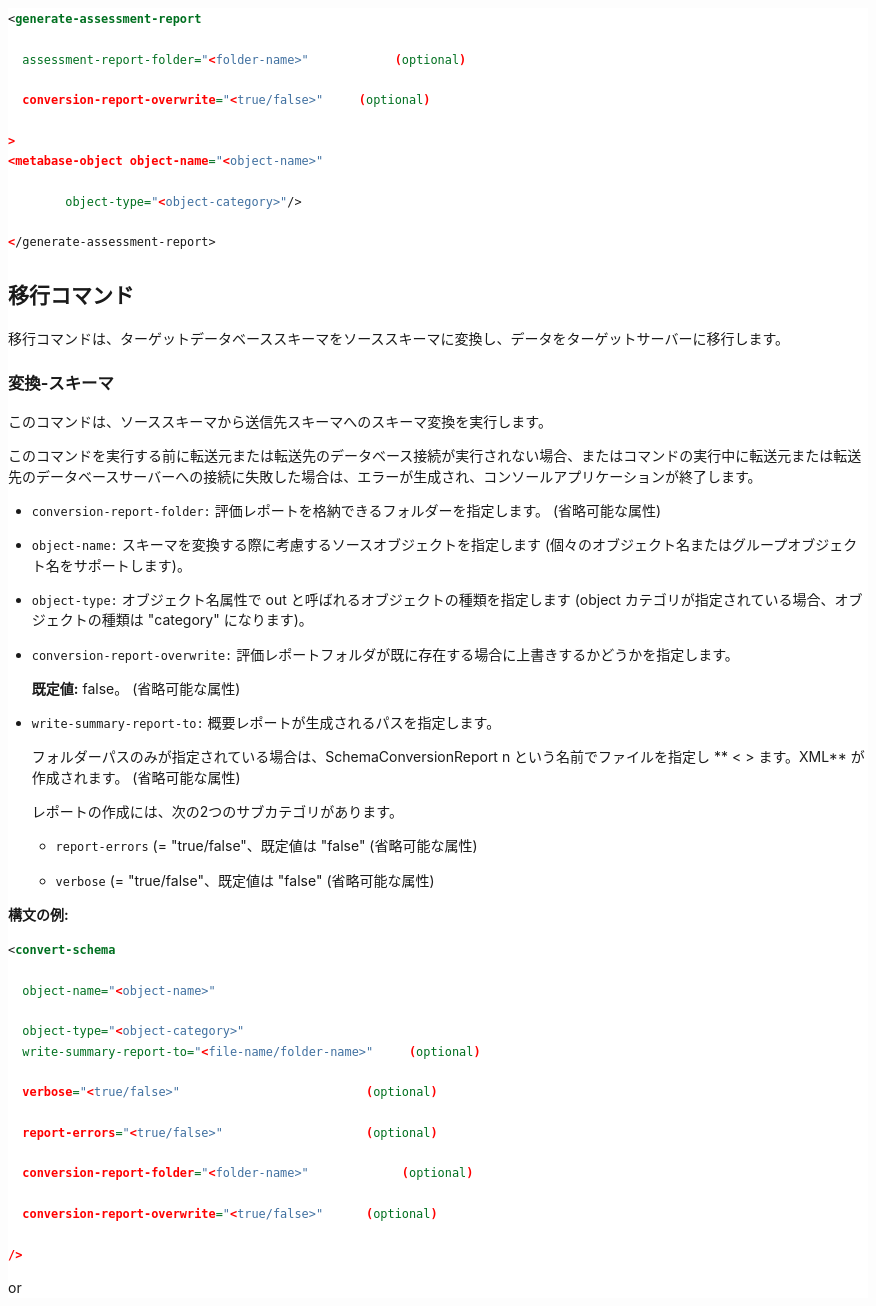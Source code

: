   
```xml  
<generate-assessment-report  
  
  assessment-report-folder="<folder-name>"            (optional)  
  
  conversion-report-overwrite="<true/false>"     (optional)  
  
>  
<metabase-object object-name="<object-name>"  
  
        object-type="<object-category>"/>  
  
</generate-assessment-report>  
```  
  
## <a name="migration-commands"></a>移行コマンド  
移行コマンドは、ターゲットデータベーススキーマをソーススキーマに変換し、データをターゲットサーバーに移行します。  
  
### <a name="convert-schema"></a>変換-スキーマ  
このコマンドは、ソーススキーマから送信先スキーマへのスキーマ変換を実行します。  
  
このコマンドを実行する前に転送元または転送先のデータベース接続が実行されない場合、またはコマンドの実行中に転送元または転送先のデータベースサーバーへの接続に失敗した場合は、エラーが生成され、コンソールアプリケーションが終了します。  
  
-   `conversion-report-folder:` 評価レポートを格納できるフォルダーを指定します。 (省略可能な属性)  
  
-   `object-name:` スキーマを変換する際に考慮するソースオブジェクトを指定します (個々のオブジェクト名またはグループオブジェクト名をサポートします)。  
  
-   `object-type:` オブジェクト名属性で out と呼ばれるオブジェクトの種類を指定します (object カテゴリが指定されている場合、オブジェクトの種類は "category" になります)。  
  
-   `conversion-report-overwrite:` 評価レポートフォルダが既に存在する場合に上書きするかどうかを指定します。  
  
    **既定値:** false。 (省略可能な属性)  
  
-   `write-summary-report-to:` 概要レポートが生成されるパスを指定します。  
  
    フォルダーパスのみが指定されている場合は、SchemaConversionReport n という名前でファイルを指定し ** &lt; &gt; ます。XML** が作成されます。 (省略可能な属性)  
  
    レポートの作成には、次の2つのサブカテゴリがあります。  
  
    -   `report-errors` (= "true/false"、既定値は "false" (省略可能な属性)  
  
    -   `verbose` (= "true/false"、既定値は "false" (省略可能な属性)  
  
**構文の例:**  
  
```xml  
<convert-schema  
  
  object-name="<object-name>"  
  
  object-type="<object-category>"  
  write-summary-report-to="<file-name/folder-name>"     (optional)  
  
  verbose="<true/false>"                          (optional)  
  
  report-errors="<true/false>"                    (optional)  
  
  conversion-report-folder="<folder-name>"             (optional)  
  
  conversion-report-overwrite="<true/false>"      (optional)  
  
/>  
```  
or  
  
